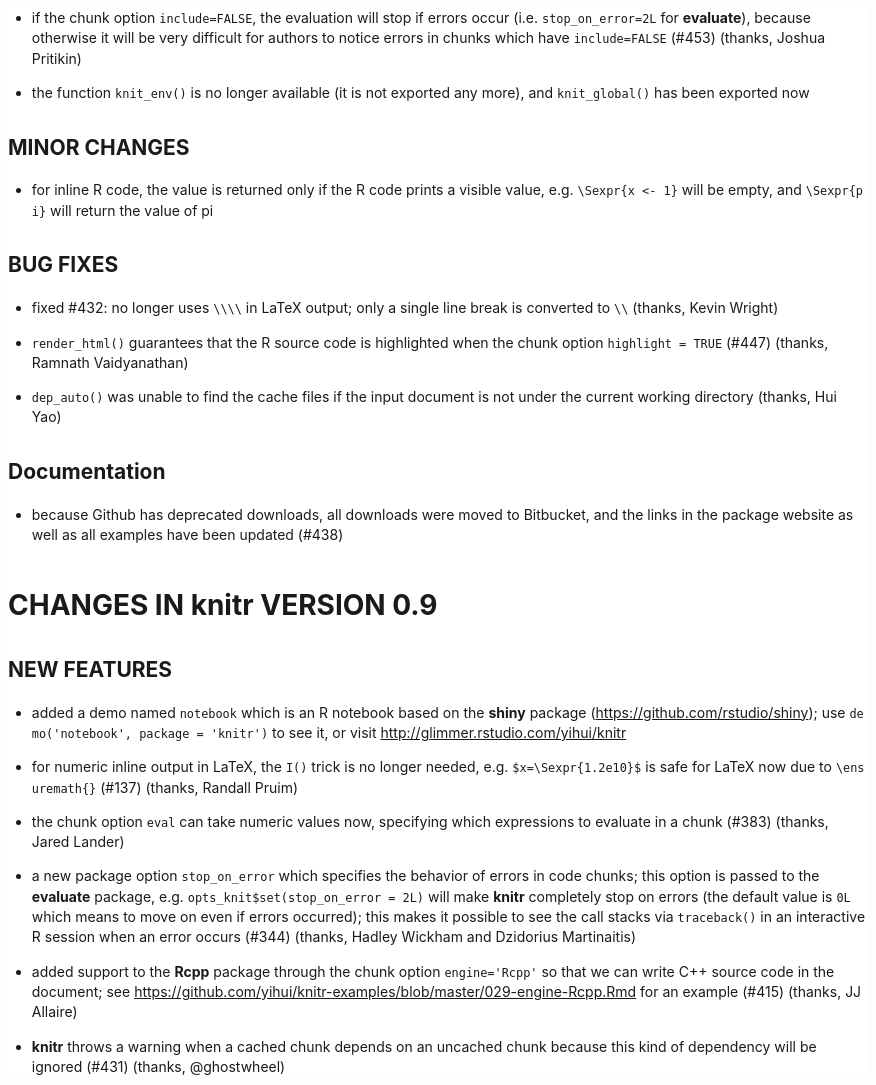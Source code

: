 - if the chunk option `include=FALSE`, the evaluation will stop if errors occur (i.e. `stop_on_error=2L` for **evaluate**), because otherwise it will be very difficult for authors to notice errors in chunks which have `include=FALSE` (#453) (thanks, Joshua Pritikin)

- the function `knit_env()` is no longer available (it is not exported any more), and `knit_global()` has been exported now

## MINOR CHANGES

- for inline R code, the value is returned only if the R code prints a visible value, e.g. `\Sexpr{x <- 1}` will be empty, and `\Sexpr{pi}` will return the value of pi

## BUG FIXES

- fixed #432: no longer uses `\\\\` in LaTeX output; only a single line break is converted to `\\` (thanks, Kevin Wright)

- `render_html()` guarantees that the R source code is highlighted when the chunk option `highlight = TRUE` (#447) (thanks, Ramnath Vaidyanathan)

- `dep_auto()` was unable to find the cache files if the input document is not under the current working directory (thanks, Hui Yao)

## Documentation

- because Github has deprecated downloads, all downloads were moved to Bitbucket, and the links in the package website as well as all examples have been updated (#438)

# CHANGES IN knitr VERSION 0.9

## NEW FEATURES

- added a demo named `notebook` which is an R notebook based on the **shiny** package (https://github.com/rstudio/shiny); use `demo('notebook', package = 'knitr')` to see it, or visit http://glimmer.rstudio.com/yihui/knitr

- for numeric inline output in LaTeX, the `I()` trick is no longer needed, e.g. `$x=\Sexpr{1.2e10}$` is safe for LaTeX now due to `\ensuremath{}` (#137) (thanks, Randall Pruim)

- the chunk option `eval` can take numeric values now, specifying which expressions to evaluate in a chunk (#383) (thanks, Jared Lander)

- a new package option `stop_on_error` which specifies the behavior of errors in code chunks; this option is passed to the **evaluate** package, e.g. `opts_knit$set(stop_on_error = 2L)` will make **knitr** completely stop on errors (the default value is `0L` which means to move on even if errors occurred); this makes it possible to see the call stacks via `traceback()` in an interactive R session when an error occurs (#344) (thanks, Hadley Wickham and Dzidorius Martinaitis)

- added support to the **Rcpp** package through the chunk option `engine='Rcpp'` so that we can write C++ source code in the document; see https://github.com/yihui/knitr-examples/blob/master/029-engine-Rcpp.Rmd for an example (#415) (thanks, JJ Allaire)

- **knitr** throws a warning when a cached chunk depends on an uncached chunk because this kind of dependency will be ignored (#431) (thanks, @ghostwheel)
